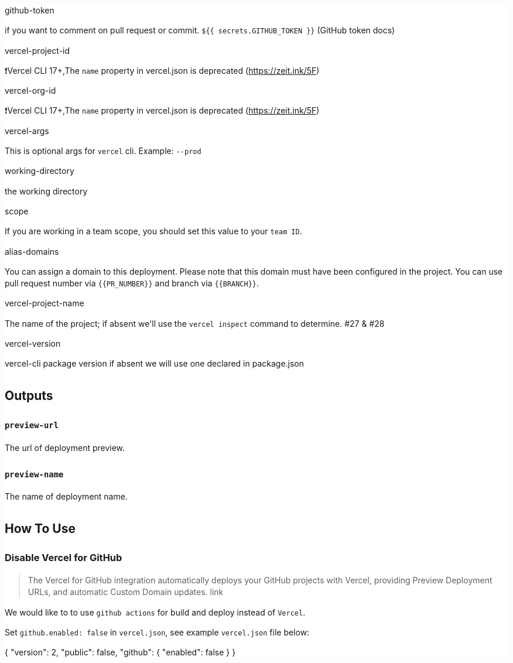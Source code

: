 github-token

if you want to comment on pull request or commit. `${{ secrets.GITHUB_TOKEN }}` (GitHub token docs)

vercel-project-id

❗Vercel CLI 17+,The `name` property in vercel.json is deprecated (https://zeit.ink/5F)

vercel-org-id

❗Vercel CLI 17+,The `name` property in vercel.json is deprecated (https://zeit.ink/5F)

vercel-args

This is optional args for `vercel` cli. Example: `--prod`

working-directory

the working directory

scope

If you are working in a team scope, you should set this value to your `team ID`.

alias-domains

You can assign a domain to this deployment. Please note that this domain must have been configured in the project. You can use pull request number via `{{PR_NUMBER}}` and branch via `{{BRANCH}}`.

vercel-project-name

The name of the project; if absent we'll use the `vercel inspect` command to determine. #27 & #28

vercel-version

vercel-cli package version if absent we will use one declared in package.json

Outputs
-------

### `preview-url`

The url of deployment preview.

### `preview-name`

The name of deployment name.

How To Use
----------

### Disable Vercel for GitHub

> The Vercel for GitHub integration automatically deploys your GitHub projects with Vercel, providing Preview Deployment URLs, and automatic Custom Domain updates. link

We would like to to use `github actions` for build and deploy instead of `Vercel`.

Set `github.enabled: false` in `vercel.json`, see example `vercel.json` file below:

{
  "version": 2,
  "public": false,
  "github": {
    "enabled": false
  }
}
